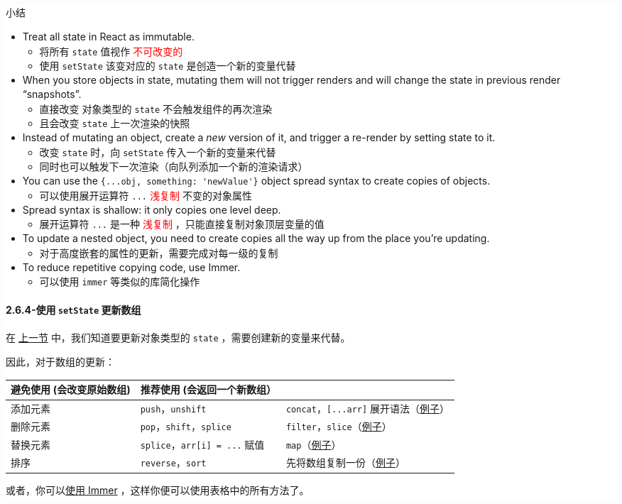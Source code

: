 

小结

- Treat all state in React as immutable.
  - 将所有 `state` 值视作 <font color='red'>不可改变的</font> 
  - 使用 `setState` 该变对应的 `state` 是创造一个新的变量代替
- When you store objects in state, mutating them will not trigger renders and will change the state in previous render “snapshots”.
  - 直接改变 对象类型的 `state` 不会触发组件的再次渲染
  - 且会改变 `state` 上一次渲染的快照
- Instead of mutating an object, create a *new* version of it, and trigger a re-render by setting state to it.
  - 改变 `state` 时，向 `setState` 传入一个新的变量来代替
  - 同时也可以触发下一次渲染（向队列添加一个新的渲染请求）
- You can use the `{...obj, something: 'newValue'}` object spread syntax to create copies of objects.
  - 可以使用展开运算符 `...`  <font color='red'>浅复制</font> 不变的对象属性
- Spread syntax is shallow: it only copies one level deep.
  - 展开运算符 `...` 是一种 <font color='red'>浅复制</font> ，只能直接复制对象顶层变量的值
- To update a nested object, you need to create copies all the way up from the place you’re updating.
  - 对于高度嵌套的属性的更新，需要完成对每一级的复制
- To reduce repetitive copying code, use Immer.
  - 可以使用 `immer` 等类似的库简化操作



#### 2.6.4-使用 `setState` 更新数组

在 <a href='#2.6.3-使用 `setState` 更新对象'>上一节</a> 中，我们知道要更新对象类型的 `state` ，需要创建新的变量来代替。

因此，对于数组的更新：

| 避免使用 (会改变原始数组) | 推荐使用 (会返回一个新数组）  |                                                              |
| ------------------------- | ----------------------------- | ------------------------------------------------------------ |
| 添加元素                  | `push`，`unshift`             | `concat`，`[...arr]` 展开语法（[例子](https://zh-hans.react.dev/learn/updating-arrays-in-state#adding-to-an-array)） |
| 删除元素                  | `pop`，`shift`，`splice`      | `filter`，`slice`（[例子](https://zh-hans.react.dev/learn/updating-arrays-in-state#removing-from-an-array)） |
| 替换元素                  | `splice`，`arr[i] = ...` 赋值 | `map`（[例子](https://zh-hans.react.dev/learn/updating-arrays-in-state#replacing-items-in-an-array)） |
| 排序                      | `reverse`，`sort`             | 先将数组复制一份（[例子](https://zh-hans.react.dev/learn/updating-arrays-in-state#making-other-changes-to-an-array)） |

或者，你可以[使用 Immer](https://zh-hans.react.dev/learn/updating-arrays-in-state#write-concise-update-logic-with-immer) ，这样你便可以使用表格中的所有方法了。
